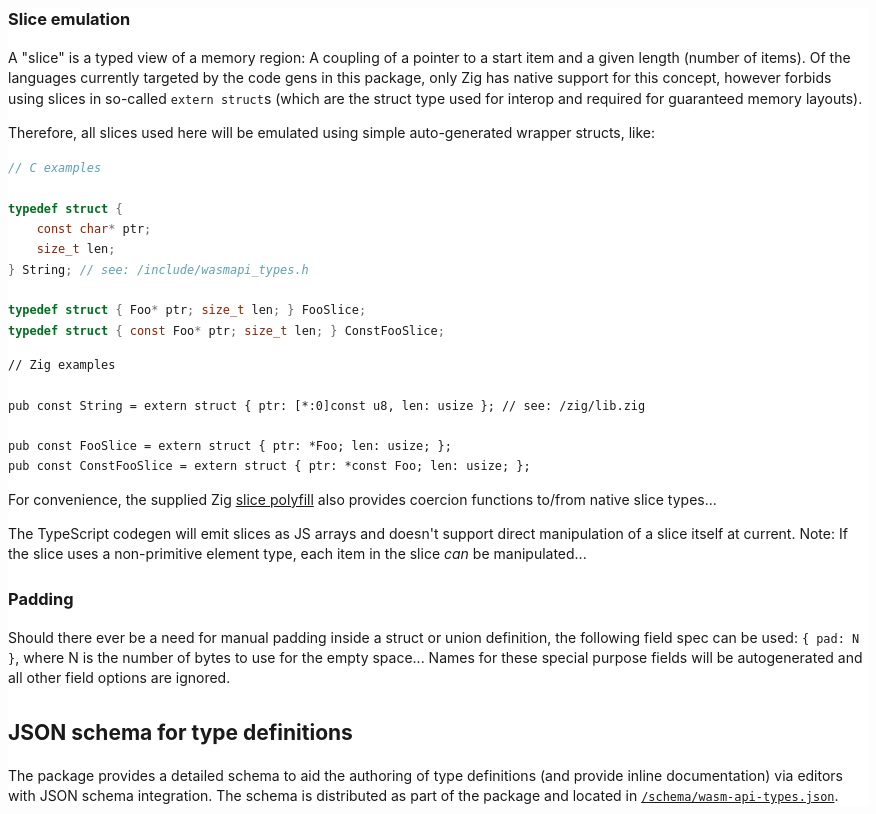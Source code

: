 ### Slice emulation

A "slice" is a typed view of a memory region: A coupling of a pointer to a start
item and a given length (number of items). Of the languages currently targeted
by the code gens in this package, only Zig has native support for this concept,
however forbids using slices in so-called `extern struct`s (which are the struct
type used for interop and required for guaranteed memory layouts).

Therefore, all slices used here will be emulated using simple auto-generated
wrapper structs, like:

```c
// C examples

typedef struct {
    const char* ptr;
    size_t len;
} String; // see: /include/wasmapi_types.h

typedef struct { Foo* ptr; size_t len; } FooSlice;
typedef struct { const Foo* ptr; size_t len; } ConstFooSlice;
```

```zig
// Zig examples

pub const String = extern struct { ptr: [*:0]const u8, len: usize }; // see: /zig/lib.zig

pub const FooSlice = extern struct { ptr: *Foo; len: usize; };
pub const ConstFooSlice = extern struct { ptr: *const Foo; len: usize; };
```

For convenience, the supplied Zig [slice
polyfill](https://github.com/thi-ng/umbrella/blob/develop/packages/wasm-api-bindgen/zig/lib.zig)
also provides coercion functions to/from native slice types...

The TypeScript codegen will emit slices as JS arrays and doesn't support direct
manipulation of a slice itself at current. Note: If the slice uses a
non-primitive element type, each item in the slice _can_ be manipulated...

### Padding

Should there ever be a need for manual padding inside a struct or union
definition, the following field spec can be used: `{ pad: N }`, where N is the
number of bytes to use for the empty space... Names for these special purpose
fields will be autogenerated and all other field options are ignored.

## JSON schema for type definitions

The package provides a detailed schema to aid the authoring of type definitions
(and provide inline documentation) via editors with JSON schema integration. The
schema is distributed as part of the package and located in
[`/schema/wasm-api-types.json`](https://github.com/thi-ng/umbrella/blob/develop/packages/wasm-api-bindgen/schema/wasm-api-types.json).
